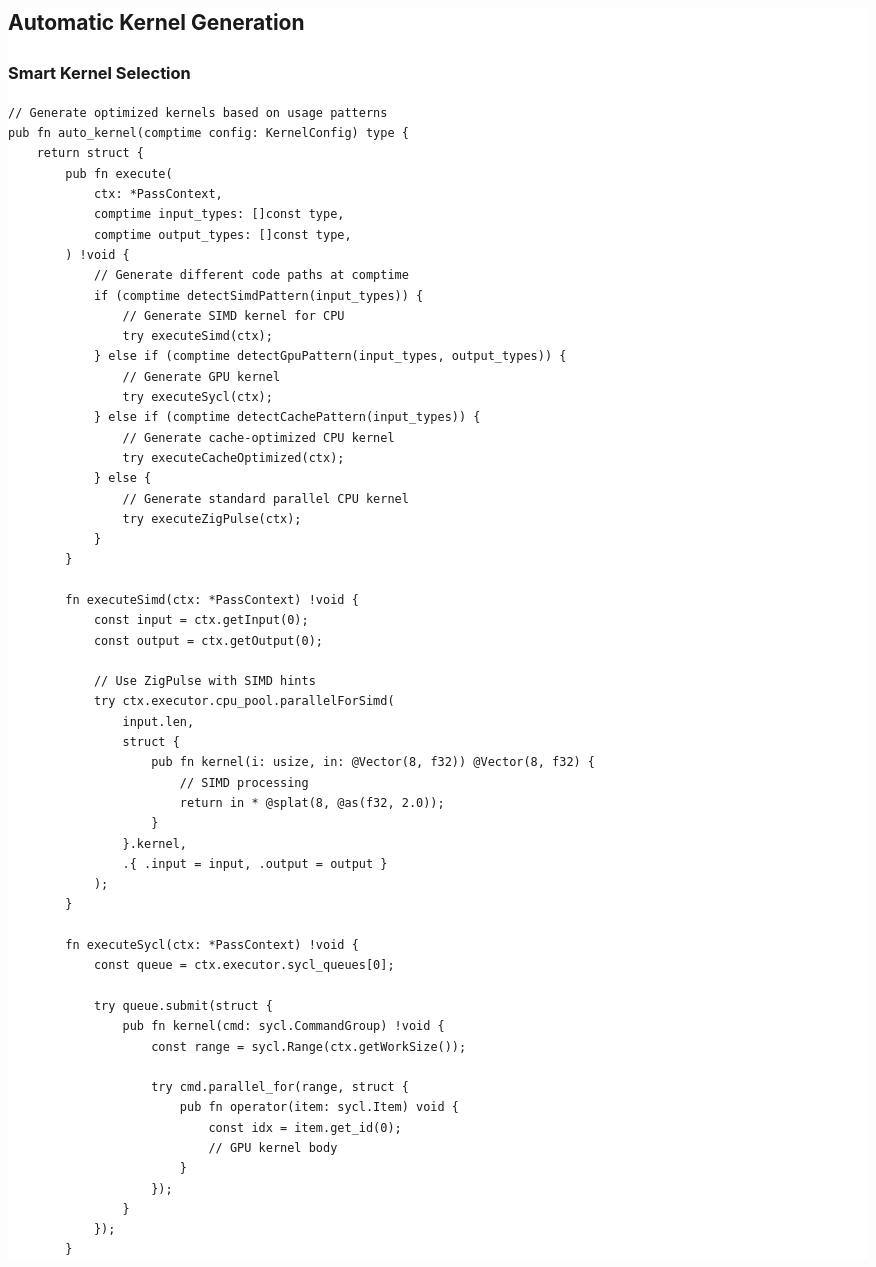 
## Automatic Kernel Generation

### Smart Kernel Selection

```zig
// Generate optimized kernels based on usage patterns
pub fn auto_kernel(comptime config: KernelConfig) type {
    return struct {
        pub fn execute(
            ctx: *PassContext,
            comptime input_types: []const type,
            comptime output_types: []const type,
        ) !void {
            // Generate different code paths at comptime
            if (comptime detectSimdPattern(input_types)) {
                // Generate SIMD kernel for CPU
                try executeSimd(ctx);
            } else if (comptime detectGpuPattern(input_types, output_types)) {
                // Generate GPU kernel
                try executeSycl(ctx);
            } else if (comptime detectCachePattern(input_types)) {
                // Generate cache-optimized CPU kernel
                try executeCacheOptimized(ctx);
            } else {
                // Generate standard parallel CPU kernel
                try executeZigPulse(ctx);
            }
        }
        
        fn executeSimd(ctx: *PassContext) !void {
            const input = ctx.getInput(0);
            const output = ctx.getOutput(0);
            
            // Use ZigPulse with SIMD hints
            try ctx.executor.cpu_pool.parallelForSimd(
                input.len,
                struct {
                    pub fn kernel(i: usize, in: @Vector(8, f32)) @Vector(8, f32) {
                        // SIMD processing
                        return in * @splat(8, @as(f32, 2.0));
                    }
                }.kernel,
                .{ .input = input, .output = output }
            );
        }
        
        fn executeSycl(ctx: *PassContext) !void {
            const queue = ctx.executor.sycl_queues[0];
            
            try queue.submit(struct {
                pub fn kernel(cmd: sycl.CommandGroup) !void {
                    const range = sycl.Range(ctx.getWorkSize());
                    
                    try cmd.parallel_for(range, struct {
                        pub fn operator(item: sycl.Item) void {
                            const idx = item.get_id(0);
                            // GPU kernel body
                        }
                    });
                }
            });
        }
```